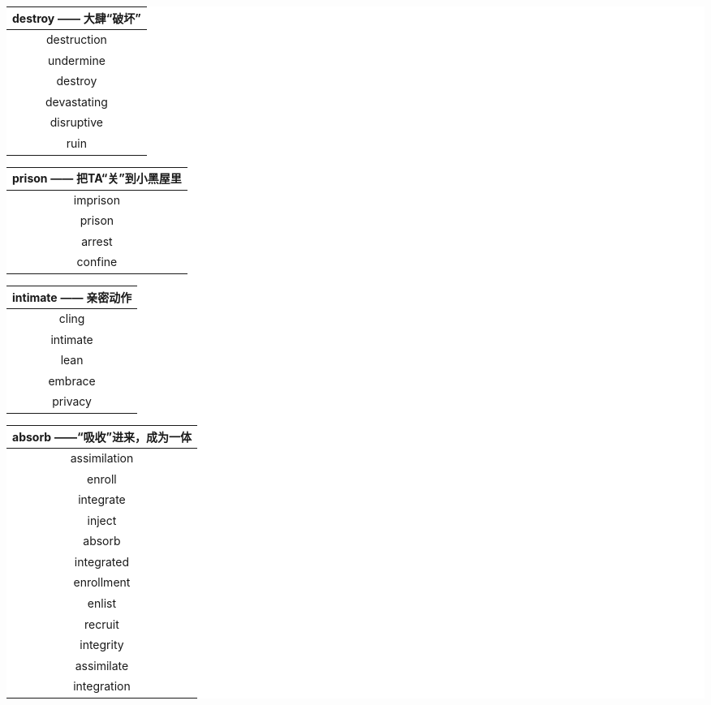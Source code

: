 | destroy —— 大肆“破坏”   |
|:--------------------:|
| destruction         |
| undermine           |
| destroy             |
| devastating         |
| disruptive          |
| ruin                |

| prison —— 把TA“关”到小黑屋里   |
|:------------------------:|
| imprison                |
| prison                  |
| arrest                  |
| confine                 |

| intimate —— 亲密动作   |
|:-------------------:|
| cling              |
| intimate           |
| lean               |
| embrace            |
| privacy            |

| absorb ——“吸收”进来，成为一体   |
|:-----------------------:|
| assimilation           |
| enroll                 |
| integrate              |
| inject                 |
| absorb                 |
| integrated             |
| enrollment             |
| enlist                 |
| recruit                |
| integrity              |
| assimilate             |
| integration            |
